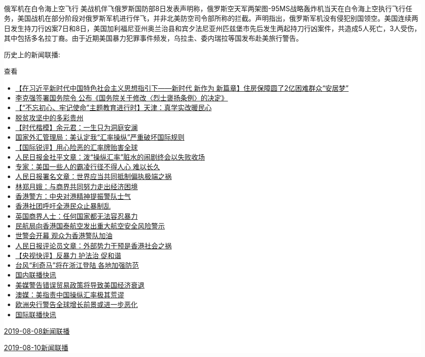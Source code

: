
俄军机在白令海上空飞行 美战机伴飞俄罗斯国防部8日发表声明称，俄罗斯空天军两架图-95MS战略轰炸机当天在白令海上空执行飞行任务，美国战机在部分阶段对俄罗斯军机进行伴飞，并非北美防空司令部所称的拦截。声明指出，俄罗斯军机没有侵犯别国领空。美国连续两日发生持刀行凶案7日和8日，美国加利福尼亚州奥兰治县和宾夕法尼亚州匹兹堡市先后发生两起持刀行凶案件，共造成5人死亡，3人受伤，其中包括多名拉丁裔。由于近期美国暴力犯罪事件频发，乌拉圭、委内瑞拉等国发布赴美旅行警告。






历史上的新闻联播:

 查看
 

* [【在习近平新时代中国特色社会主义思想指引下——新时代 新作为 新篇章】住房保障圆了2亿困难群众“安居梦”](#【在习近平新时代中国特色社会主义思想指引下——新时代-新作为-新篇章】住房保障圆了2亿困难群众“安居梦”)
* [李克强签署国务院令 公布《国务院关于修改〈烈士褒扬条例〉的决定》](#李克强签署国务院令-公布《国务院关于修改〈烈士褒扬条例〉的决定》)
* [【“不忘初心、牢记使命”主题教育进行时】天津：真学实改暖民心](#【“不忘初心、牢记使命”主题教育进行时】天津：真学实改暖民心)
* [脱贫攻坚中的多彩贵州](#脱贫攻坚中的多彩贵州)
* [【时代楷模】余元君：一生只为洞庭安澜](#【时代楷模】余元君：一生只为洞庭安澜)
* [国家外汇管理局：美认定我“汇率操纵”严重破坏国际规则](#国家外汇管理局：美认定我“汇率操纵”严重破坏国际规则)
* [【国际锐评】用心险恶的汇率牌贻害全球](#【国际锐评】用心险恶的汇率牌贻害全球)
* [人民日报金社平文章：泼“操纵汇率”脏水的闹剧终会以失败收场](#人民日报金社平文章：泼“操纵汇率”脏水的闹剧终会以失败收场)
* [专家：美国一些人的霸凌行径不得人心 难以长久](#专家：美国一些人的霸凌行径不得人心-难以长久)
* [人民日报署名文章：世界应当共同抵制偏执极端之祸](#人民日报署名文章：世界应当共同抵制偏执极端之祸)
* [林郑月娥：与商界共同努力走出经济困境](#林郑月娥：与商界共同努力走出经济困境)
* [香港警方：中央对港精神提振警队士气](#香港警方：中央对港精神提振警队士气)
* [香港社团呼吁全港民众止暴制乱](#香港社团呼吁全港民众止暴制乱)
* [英国商界人士：任何国家都无法容忍暴力](#英国商界人士：任何国家都无法容忍暴力)
* [民航局向香港国泰航空发出重大航空安全风险警示](#民航局向香港国泰航空发出重大航空安全风险警示)
* [世警会开幕 观众为香港警队加油](#世警会开幕-观众为香港警队加油)
* [人民日报评论员文章：外部势力干预是香港社会之祸](#人民日报评论员文章：外部势力干预是香港社会之祸)
* [【央视快评】反暴力 护法治 促和谐](#【央视快评】反暴力-护法治-促和谐)
* [台风“利奇马”将在浙江登陆 各地加强防范](#台风“利奇马”将在浙江登陆-各地加强防范)
* [国内联播快讯](#国内联播快讯)
* [美媒警告错误贸易政策将导致美国经济衰退](#美媒警告错误贸易政策将导致美国经济衰退)
* [澳媒：美指责中国操纵汇率极其荒谬](#澳媒：美指责中国操纵汇率极其荒谬)
* [欧洲央行警告全球增长前景或进一步恶化](#欧洲央行警告全球增长前景或进一步恶化)
* [国际联播快讯](#国际联播快讯)






[2019-08-08新闻联播](/xinwenlianbo/20190808)


[2019-08-10新闻联播](/xinwenlianbo/20190810)



